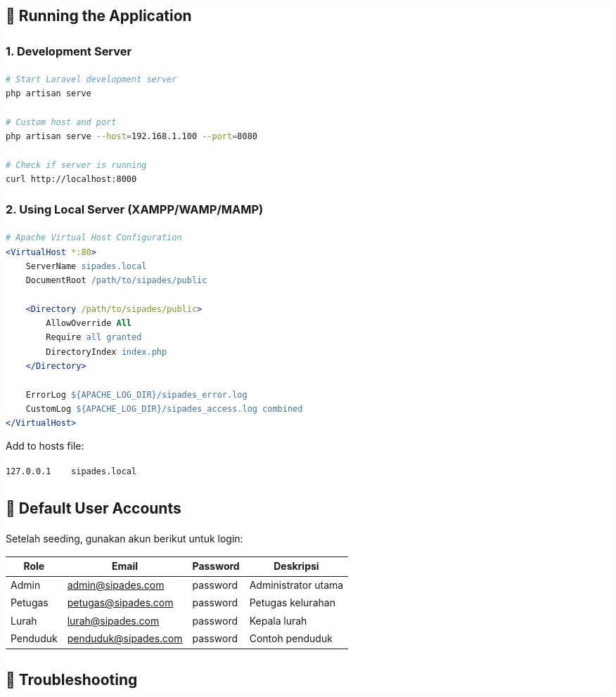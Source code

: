 ## 🚀 Running the Application

### 1. Development Server
```bash
# Start Laravel development server
php artisan serve

# Custom host and port
php artisan serve --host=192.168.1.100 --port=8080

# Check if server is running
curl http://localhost:8000
```

### 2. Using Local Server (XAMPP/WAMP/MAMP)
```apache
# Apache Virtual Host Configuration
<VirtualHost *:80>
    ServerName sipades.local
    DocumentRoot /path/to/sipades/public
    
    <Directory /path/to/sipades/public>
        AllowOverride All
        Require all granted
        DirectoryIndex index.php
    </Directory>
    
    ErrorLog ${APACHE_LOG_DIR}/sipades_error.log
    CustomLog ${APACHE_LOG_DIR}/sipades_access.log combined
</VirtualHost>
```

Add to hosts file:
```
127.0.0.1    sipades.local
```

## 👥 Default User Accounts

Setelah seeding, gunakan akun berikut untuk login:

| Role | Email | Password | Deskripsi |
|------|-------|----------|-----------|
| Admin | admin@sipades.com | password | Administrator utama |
| Petugas | petugas@sipades.com | password | Petugas kelurahan |
| Lurah | lurah@sipades.com | password | Kepala lurah |
| Penduduk | penduduk@sipades.com | password | Contoh penduduk |

## 🔧 Troubleshooting
